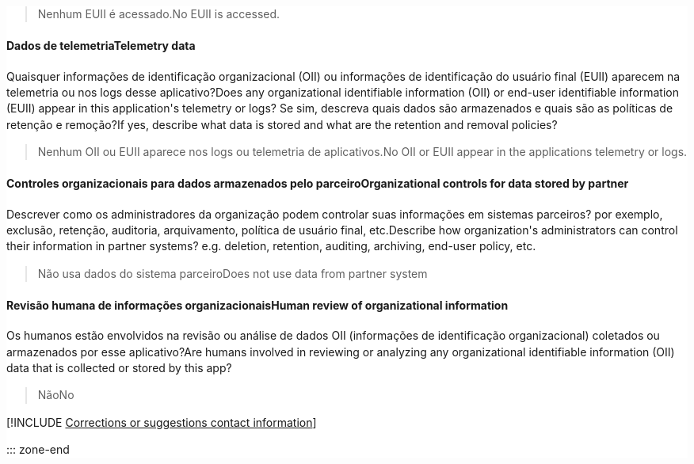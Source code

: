 ><span data-ttu-id="22788-145">Nenhum EUII é acessado.</span><span class="sxs-lookup"><span data-stu-id="22788-145">No EUII is accessed.</span></span>


#### <a name="telemetry-data"></a><span data-ttu-id="22788-146">Dados de telemetria</span><span class="sxs-lookup"><span data-stu-id="22788-146">Telemetry data</span></span>

<span data-ttu-id="22788-147">Quaisquer informações de identificação organizacional (OII) ou informações de identificação do usuário final (EUII) aparecem na telemetria ou nos logs desse aplicativo?</span><span class="sxs-lookup"><span data-stu-id="22788-147">Does any organizational identifiable information (OII) or end-user identifiable information (EUII) appear in this application's telemetry or logs?</span></span> <span data-ttu-id="22788-148">Se sim, descreva quais dados são armazenados e quais são as políticas de retenção e remoção?</span><span class="sxs-lookup"><span data-stu-id="22788-148">If yes, describe what data is stored and what are the retention and removal policies?</span></span>

><span data-ttu-id="22788-149">Nenhum OII ou EUII aparece nos logs ou telemetria de aplicativos.</span><span class="sxs-lookup"><span data-stu-id="22788-149">No OII or EUII appear in the applications telemetry or logs.</span></span>

#### <a name="organizational-controls-for-data-stored-by-partner"></a><span data-ttu-id="22788-150">Controles organizacionais para dados armazenados pelo parceiro</span><span class="sxs-lookup"><span data-stu-id="22788-150">Organizational controls for data stored by partner</span></span>

<span data-ttu-id="22788-151">Descrever como os administradores da organização podem controlar suas informações em sistemas parceiros? por exemplo, exclusão, retenção, auditoria, arquivamento, política de usuário final, etc.</span><span class="sxs-lookup"><span data-stu-id="22788-151">Describe how organization's administrators can control their information in partner systems? e.g. deletion, retention, auditing, archiving, end-user policy, etc.</span></span>

><span data-ttu-id="22788-152">Não usa dados do sistema parceiro</span><span class="sxs-lookup"><span data-stu-id="22788-152">Does not use data from partner system</span></span>

#### <a name="human-review-of-organizational-information"></a><span data-ttu-id="22788-153">Revisão humana de informações organizacionais</span><span class="sxs-lookup"><span data-stu-id="22788-153">Human review of organizational information</span></span>

<span data-ttu-id="22788-154">Os humanos estão envolvidos na revisão ou análise de dados OII (informações de identificação organizacional) coletados ou armazenados por esse aplicativo?</span><span class="sxs-lookup"><span data-stu-id="22788-154">Are humans involved in reviewing or analyzing any organizational identifiable information (OII) data that is collected or stored by this app?</span></span>

><span data-ttu-id="22788-155">Não</span><span class="sxs-lookup"><span data-stu-id="22788-155">No</span></span>

[!INCLUDE [Corrections or suggestions contact information](../includes/corrections-or-suggestions.md)]

::: zone-end

